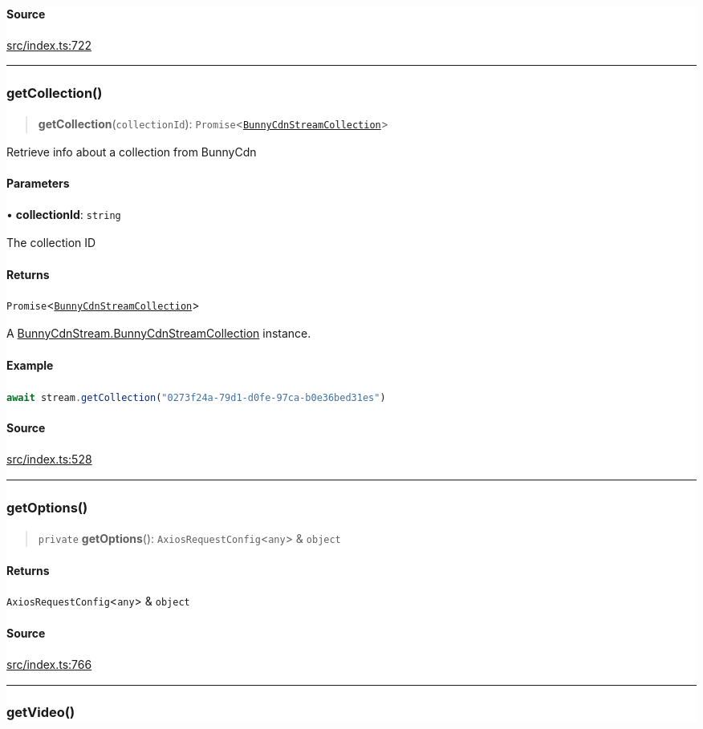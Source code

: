 #### Source

[src/index.ts:722](https://github.com/dan-online/bunnycdn-stream/blob/616be292d397c50e1db742e88f1022206d23e14f/src/index.ts#L722)

***

### getCollection()

> **getCollection**(`collectionId`): `Promise`\<[`BunnyCdnStreamCollection`](../namespaces/BunnyCdnStream/interfaces/BunnyCdnStreamCollection.md)\>

Retrieve info about a collection from BunnyCdn

#### Parameters

• **collectionId**: `string`

The collection ID

#### Returns

`Promise`\<[`BunnyCdnStreamCollection`](../namespaces/BunnyCdnStream/interfaces/BunnyCdnStreamCollection.md)\>

A [BunnyCdnStream.BunnyCdnStreamCollection](../namespaces/BunnyCdnStream/interfaces/BunnyCdnStreamCollection.md) instance.

#### Example

```typescript
await stream.getCollection("0273f24a-79d1-d0fe-97ca-b0e36bed31es")
```

#### Source

[src/index.ts:528](https://github.com/dan-online/bunnycdn-stream/blob/616be292d397c50e1db742e88f1022206d23e14f/src/index.ts#L528)

***

### getOptions()

> `private` **getOptions**(): `AxiosRequestConfig`\<`any`\> & `object`

#### Returns

`AxiosRequestConfig`\<`any`\> & `object`

#### Source

[src/index.ts:766](https://github.com/dan-online/bunnycdn-stream/blob/616be292d397c50e1db742e88f1022206d23e14f/src/index.ts#L766)

***

### getVideo()
